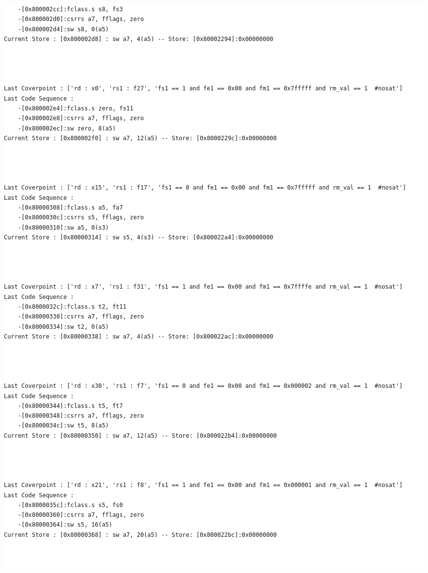 ```
	-[0x800002cc]:fclass.s s8, fs3
	-[0x800002d0]:csrrs a7, fflags, zero
	-[0x800002d4]:sw s8, 0(a5)
Current Store : [0x800002d8] : sw a7, 4(a5) -- Store: [0x80002294]:0x00000000




Last Coverpoint : ['rd : x0', 'rs1 : f27', 'fs1 == 1 and fe1 == 0x00 and fm1 == 0x7fffff and rm_val == 1  #nosat']
Last Code Sequence : 
	-[0x800002e4]:fclass.s zero, fs11
	-[0x800002e8]:csrrs a7, fflags, zero
	-[0x800002ec]:sw zero, 8(a5)
Current Store : [0x800002f0] : sw a7, 12(a5) -- Store: [0x8000229c]:0x00000000




Last Coverpoint : ['rd : x15', 'rs1 : f17', 'fs1 == 0 and fe1 == 0x00 and fm1 == 0x7fffff and rm_val == 1  #nosat']
Last Code Sequence : 
	-[0x80000308]:fclass.s a5, fa7
	-[0x8000030c]:csrrs s5, fflags, zero
	-[0x80000310]:sw a5, 0(s3)
Current Store : [0x80000314] : sw s5, 4(s3) -- Store: [0x800022a4]:0x00000000




Last Coverpoint : ['rd : x7', 'rs1 : f31', 'fs1 == 1 and fe1 == 0x00 and fm1 == 0x7ffffe and rm_val == 1  #nosat']
Last Code Sequence : 
	-[0x8000032c]:fclass.s t2, ft11
	-[0x80000330]:csrrs a7, fflags, zero
	-[0x80000334]:sw t2, 0(a5)
Current Store : [0x80000338] : sw a7, 4(a5) -- Store: [0x800022ac]:0x00000000




Last Coverpoint : ['rd : x30', 'rs1 : f7', 'fs1 == 0 and fe1 == 0x00 and fm1 == 0x000002 and rm_val == 1  #nosat']
Last Code Sequence : 
	-[0x80000344]:fclass.s t5, ft7
	-[0x80000348]:csrrs a7, fflags, zero
	-[0x8000034c]:sw t5, 8(a5)
Current Store : [0x80000350] : sw a7, 12(a5) -- Store: [0x800022b4]:0x00000000




Last Coverpoint : ['rd : x21', 'rs1 : f8', 'fs1 == 1 and fe1 == 0x00 and fm1 == 0x000001 and rm_val == 1  #nosat']
Last Code Sequence : 
	-[0x8000035c]:fclass.s s5, fs0
	-[0x80000360]:csrrs a7, fflags, zero
	-[0x80000364]:sw s5, 16(a5)
Current Store : [0x80000368] : sw a7, 20(a5) -- Store: [0x800022bc]:0x00000000




```